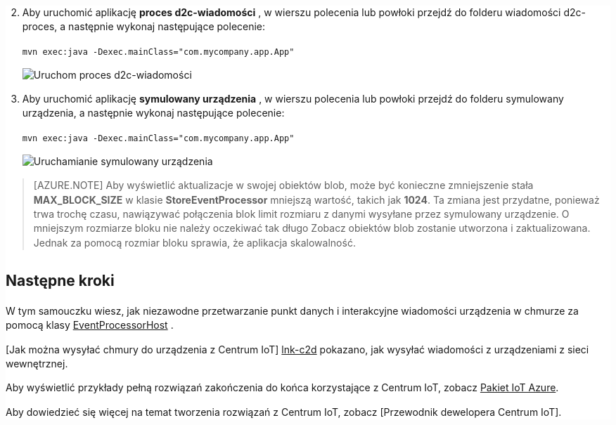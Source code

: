 2.  Aby uruchomić aplikację **proces d2c-wiadomości** , w wierszu polecenia lub powłoki przejdź do folderu wiadomości d2c-proces, a następnie wykonaj następujące polecenie:

    ```
    mvn exec:java -Dexec.mainClass="com.mycompany.app.App"
    ```

    ![Uruchom proces d2c-wiadomości][processd2c]

3.  Aby uruchomić aplikację **symulowany urządzenia** , w wierszu polecenia lub powłoki przejdź do folderu symulowany urządzenia, a następnie wykonaj następujące polecenie:

    ```
    mvn exec:java -Dexec.mainClass="com.mycompany.app.App"
    ```

    ![Uruchamianie symulowany urządzenia][simulateddevice]

> [AZURE.NOTE] Aby wyświetlić aktualizacje w swojej obiektów blob, może być konieczne zmniejszenie stała **MAX_BLOCK_SIZE** w klasie **StoreEventProcessor** mniejszą wartość, takich jak **1024**. Ta zmiana jest przydatne, ponieważ trwa trochę czasu, nawiązywać połączenia blok limit rozmiaru z danymi wysyłane przez symulowany urządzenie. O mniejszym rozmiarze bloku nie należy oczekiwać tak długo Zobacz obiektów blob zostanie utworzona i zaktualizowana. Jednak za pomocą rozmiar bloku sprawia, że aplikacja skalowalność.

## <a name="next-steps"></a>Następne kroki

W tym samouczku wiesz, jak niezawodne przetwarzanie punkt danych i interakcyjne wiadomości urządzenia w chmurze za pomocą klasy [EventProcessorHost] .

[Jak można wysyłać chmury do urządzenia z Centrum IoT] [ lnk-c2d] pokazano, jak wysyłać wiadomości z urządzeniami z sieci wewnętrznej.

Aby wyświetlić przykłady pełną rozwiązań zakończenia do końca korzystające z Centrum IoT, zobacz [Pakiet IoT Azure][lnk-suite].

Aby dowiedzieć się więcej na temat tworzenia rozwiązań z Centrum IoT, zobacz [Przewodnik dewelopera Centrum IoT].


[simulateddevice]: ./media/iot-hub-java-java-process-d2c/runsimulateddevice.png
[processinteractive]: ./media/iot-hub-java-java-process-d2c/runprocessinteractive.png
[processd2c]: ./media/iot-hub-java-java-process-d2c/runprocessd2c.png

[30]: ./media/iot-hub-java-java-process-d2c/createqueue2.png
[31]: ./media/iot-hub-java-java-process-d2c/createqueue3.png



[Magazyn obiektów blob platformy Azure]: ../storage/storage-dotnet-how-to-use-blobs.md
[Factory Azure danych]: https://azure.microsoft.com/documentation/services/data-factory/
[Usługa HDInsight (Hadoop)]: https://azure.microsoft.com/documentation/services/hdinsight/
[Usługa Bus kolejki]: ../service-bus-messaging/service-bus-dotnet-get-started-with-queues.md

[Azure IoT Centrum deweloperów guide - urządzenia do chmury]: iot-hub-devguide-messaging.md

[Azure miejsca do magazynowania]: https://azure.microsoft.com/documentation/services/storage/
[Usługa Azure Bus]: https://azure.microsoft.com/documentation/services/service-bus/

[Centrum IoT przewodnik dewelopera]: iot-hub-devguide.md
[Wprowadzenie do Centrum IoT]: iot-hub-java-java-getstarted.md
[Centrum deweloperów IoT Azure]: https://azure.microsoft.com/develop/iot
[lnk-service-fabric]: https://azure.microsoft.com/documentation/services/service-fabric/
[lnk-stream-analytics]: https://azure.microsoft.com/documentation/services/stream-analytics/
[lnk-event-hubs]: https://azure.microsoft.com/documentation/services/event-hubs/
[Obsługa przejściowych błędów]: https://msdn.microsoft.com/library/hh675232.aspx


[Informacje o Azure miejsca do magazynowania]: ../storage/storage-create-storage-account.md#create-a-storage-account
[Wprowadzenie do koncentratorów zdarzenia]: ../event-hubs/event-hubs-java-ephjava-getstarted.md
[Azure skalowalność miejsca do magazynowania wskazówki]: ../storage/storage-scalability-targets.md
[Azure Block Blobs]: https://msdn.microsoft.com/library/azure/ee691964.aspx
[Event Hubs]: ../event-hubs/event-hubs-overview.md
[EventProcessorHost]: https://github.com/Azure/azure-event-hubs/tree/master/java/azure-eventhubs-eph
[Obsługa przejściowych błędów]: https://msdn.microsoft.com/library/hh680901(v=pandp.50).aspx

[lnk-classic-portal]: https://manage.windowsazure.com
[lnk-c2d]: iot-hub-java-java-process-d2c.md
[lnk-suite]: https://azure.microsoft.com/documentation/suites/iot-suite/

[lnk-dev-setup]: https://github.com/Azure/azure-iot-sdks/blob/master/doc/get_started/java-devbox-setup.md
[lnk-create-an-iot-hub]: iot-hub-java-java-getstarted.md#create-an-iot-hub